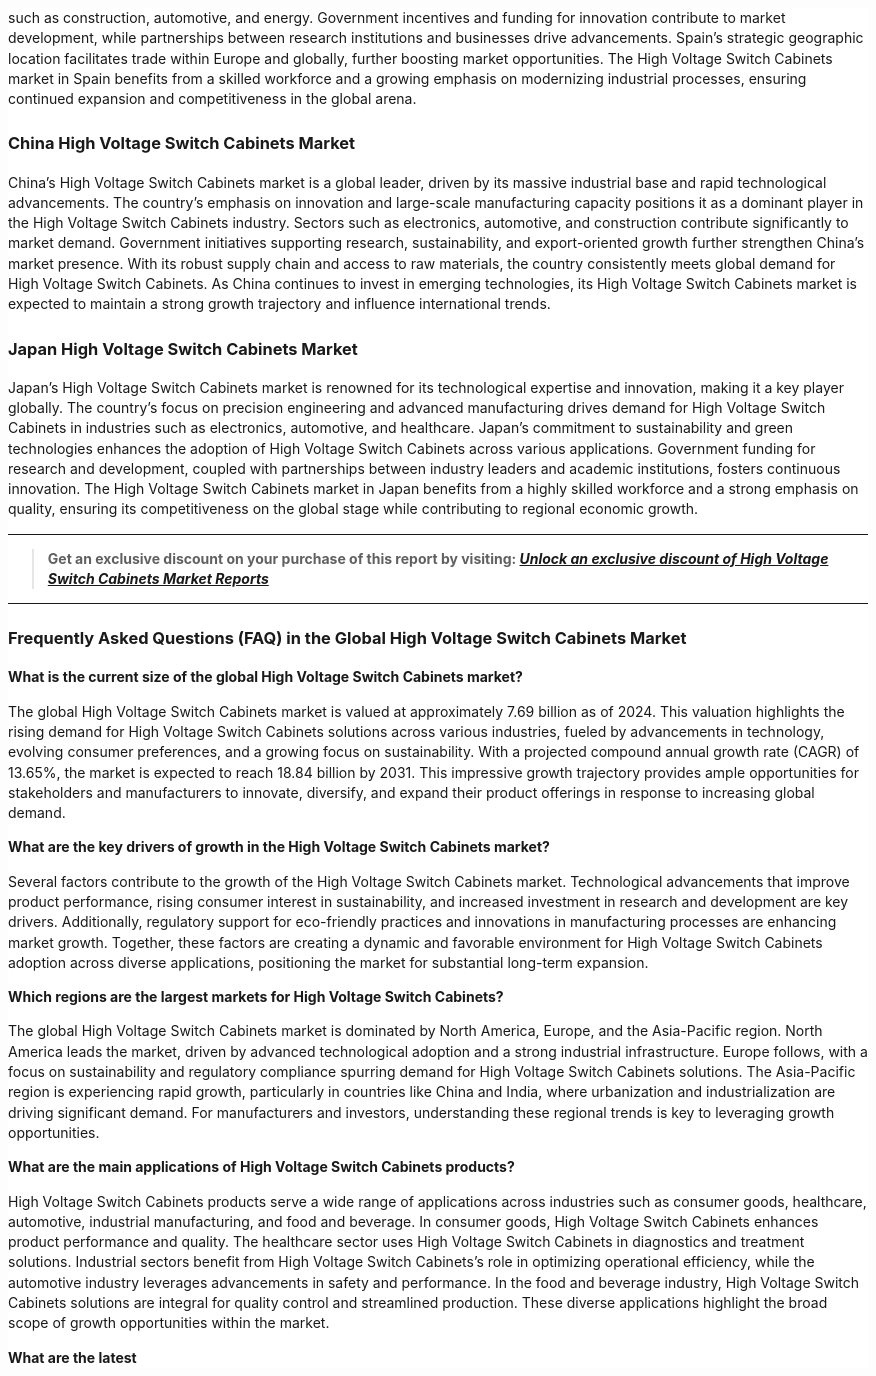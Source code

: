 such as construction, automotive, and energy. Government incentives and funding for innovation contribute to market development, while partnerships between research institutions and businesses drive advancements. Spain&rsquo;s strategic geographic location facilitates trade within Europe and globally, further boosting market opportunities. The High Voltage Switch Cabinets market in Spain benefits from a skilled workforce and a growing emphasis on modernizing industrial processes, ensuring continued expansion and competitiveness in the global arena.</p><h3>China High Voltage Switch Cabinets Market</h3><p>China&rsquo;s High Voltage Switch Cabinets market is a global leader, driven by its massive industrial base and rapid technological advancements. The country&rsquo;s emphasis on innovation and large-scale manufacturing capacity positions it as a dominant player in the High Voltage Switch Cabinets industry. Sectors such as electronics, automotive, and construction contribute significantly to market demand. Government initiatives supporting research, sustainability, and export-oriented growth further strengthen China&rsquo;s market presence. With its robust supply chain and access to raw materials, the country consistently meets global demand for High Voltage Switch Cabinets. As China continues to invest in emerging technologies, its High Voltage Switch Cabinets market is expected to maintain a strong growth trajectory and influence international trends.</p><h3>Japan High Voltage Switch Cabinets Market</h3><p>Japan&rsquo;s High Voltage Switch Cabinets market is renowned for its technological expertise and innovation, making it a key player globally. The country&rsquo;s focus on precision engineering and advanced manufacturing drives demand for High Voltage Switch Cabinets in industries such as electronics, automotive, and healthcare. Japan&rsquo;s commitment to sustainability and green technologies enhances the adoption of High Voltage Switch Cabinets across various applications. Government funding for research and development, coupled with partnerships between industry leaders and academic institutions, fosters continuous innovation. The High Voltage Switch Cabinets market in Japan benefits from a highly skilled workforce and a strong emphasis on quality, ensuring its competitiveness on the global stage while contributing to regional economic growth.</p><hr /><blockquote><p><strong>Get an exclusive discount on your purchase of this report by visiting: <em><a href="://marketresearchpulse.com/ask-for-discount/34347?utm_source=Github&amp;utm_medium=091">Unlock an exclusive discount of High Voltage Switch Cabinets Market Reports</a></em>&nbsp;</strong></p></blockquote><hr /><h3>Frequently Asked Questions (FAQ) in the Global High Voltage Switch Cabinets Market</h3><p><strong>What is the current size of the global High Voltage Switch Cabinets market?</strong></p><p>The global High Voltage Switch Cabinets market is valued at approximately 7.69 billion as of 2024. This valuation highlights the rising demand for High Voltage Switch Cabinets solutions across various industries, fueled by advancements in technology, evolving consumer preferences, and a growing focus on sustainability. With a projected compound annual growth rate (CAGR) of 13.65%, the market is expected to reach 18.84 billion by 2031. This impressive growth trajectory provides ample opportunities for stakeholders and manufacturers to innovate, diversify, and expand their product offerings in response to increasing global demand.</p><p><strong>What are the key drivers of growth in the High Voltage Switch Cabinets market?</strong></p><p>Several factors contribute to the growth of the High Voltage Switch Cabinets market. Technological advancements that improve product performance, rising consumer interest in sustainability, and increased investment in research and development are key drivers. Additionally, regulatory support for eco-friendly practices and innovations in manufacturing processes are enhancing market growth. Together, these factors are creating a dynamic and favorable environment for High Voltage Switch Cabinets adoption across diverse applications, positioning the market for substantial long-term expansion.</p><p><strong>Which regions are the largest markets for High Voltage Switch Cabinets?</strong></p><p>The global High Voltage Switch Cabinets market is dominated by North America, Europe, and the Asia-Pacific region. North America leads the market, driven by advanced technological adoption and a strong industrial infrastructure. Europe follows, with a focus on sustainability and regulatory compliance spurring demand for High Voltage Switch Cabinets solutions. The Asia-Pacific region is experiencing rapid growth, particularly in countries like China and India, where urbanization and industrialization are driving significant demand. For manufacturers and investors, understanding these regional trends is key to leveraging growth opportunities.</p><p><strong>What are the main applications of High Voltage Switch Cabinets products?</strong></p><p>High Voltage Switch Cabinets products serve a wide range of applications across industries such as consumer goods, healthcare, automotive, industrial manufacturing, and food and beverage. In consumer goods, High Voltage Switch Cabinets enhances product performance and quality. The healthcare sector uses High Voltage Switch Cabinets in diagnostics and treatment solutions. Industrial sectors benefit from High Voltage Switch Cabinets&rsquo;s role in optimizing operational efficiency, while the automotive industry leverages advancements in safety and performance. In the food and beverage industry, High Voltage Switch Cabinets solutions are integral for quality control and streamlined production. These diverse applications highlight the broad scope of growth opportunities within the market.</p><p><strong>What are the latest